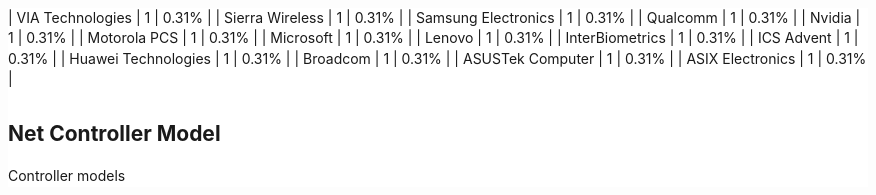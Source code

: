 | VIA Technologies               | 1         | 0.31%   |
| Sierra Wireless                | 1         | 0.31%   |
| Samsung Electronics            | 1         | 0.31%   |
| Qualcomm                       | 1         | 0.31%   |
| Nvidia                         | 1         | 0.31%   |
| Motorola PCS                   | 1         | 0.31%   |
| Microsoft                      | 1         | 0.31%   |
| Lenovo                         | 1         | 0.31%   |
| InterBiometrics                | 1         | 0.31%   |
| ICS Advent                     | 1         | 0.31%   |
| Huawei Technologies            | 1         | 0.31%   |
| Broadcom                       | 1         | 0.31%   |
| ASUSTek Computer               | 1         | 0.31%   |
| ASIX Electronics               | 1         | 0.31%   |

Net Controller Model
--------------------

Controller models
